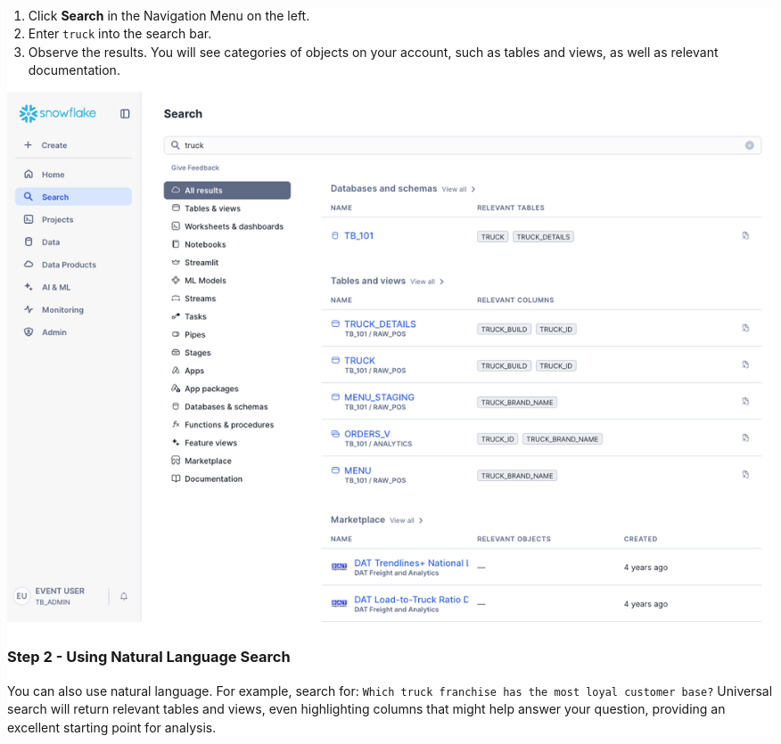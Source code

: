 1.  Click **Search** in the Navigation Menu on the left.
2.  Enter `truck` into the search bar.
3.  Observe the results. You will see categories of objects on your account, such as tables and views, as well as relevant documentation.

<img src="assets/vignette-1/universal_search_truck.png">

### Step 2 - Using Natural Language Search

You can also use natural language. For example, search for: `Which truck franchise has the most loyal customer base?`
Universal search will return relevant tables and views, even highlighting columns that might help answer your question, providing an excellent starting point for analysis.
